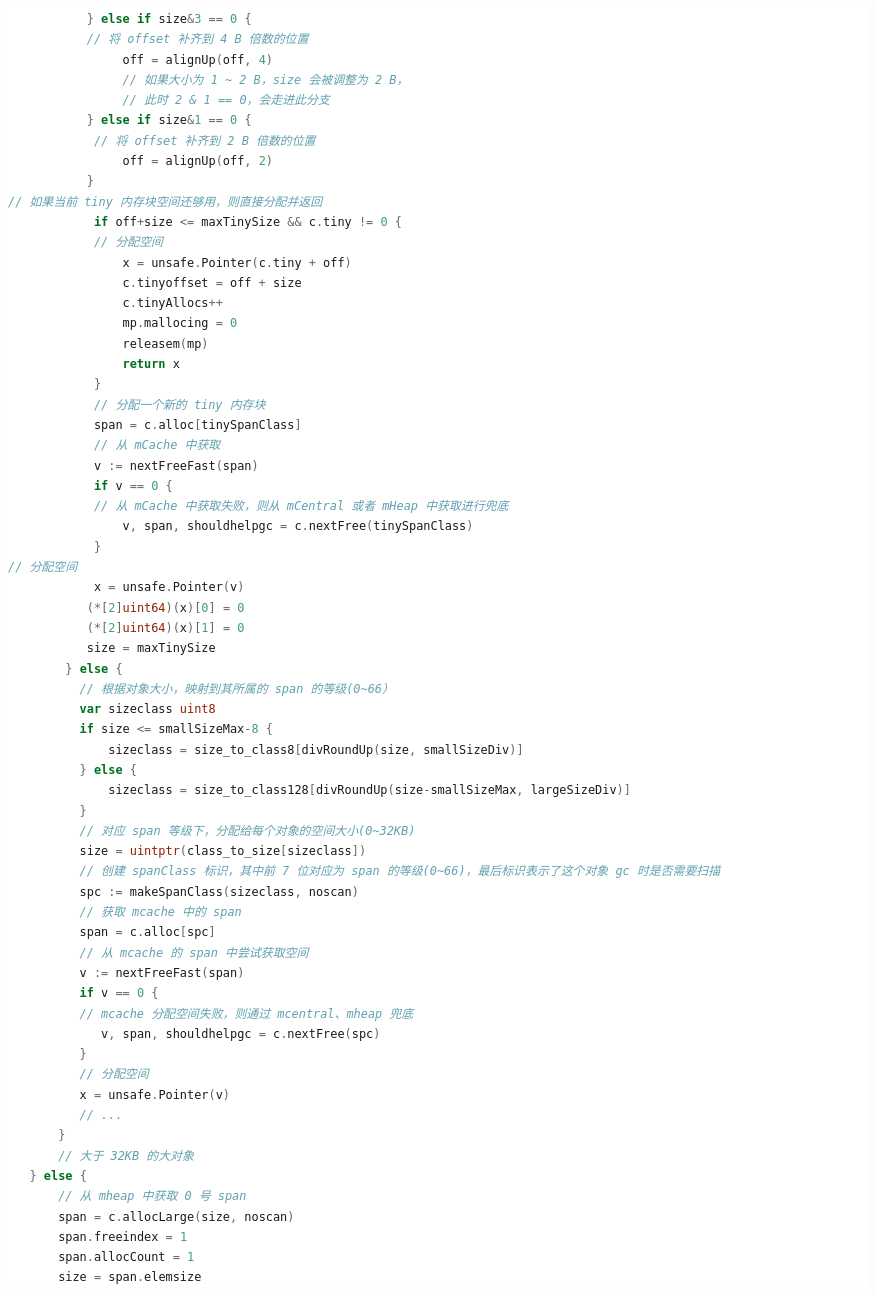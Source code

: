 ```go
           } else if size&3 == 0 {
           // 将 offset 补齐到 4 B 倍数的位置
                off = alignUp(off, 4)
                // 如果大小为 1 ~ 2 B，size 会被调整为 2 B，
                // 此时 2 & 1 == 0，会走进此分支  
           } else if size&1 == 0 {
            // 将 offset 补齐到 2 B 倍数的位置
                off = alignUp(off, 2)
           }
// 如果当前 tiny 内存块空间还够用，则直接分配并返回
            if off+size <= maxTinySize && c.tiny != 0 {
            // 分配空间
                x = unsafe.Pointer(c.tiny + off)
                c.tinyoffset = off + size
                c.tinyAllocs++
                mp.mallocing = 0
                releasem(mp)  
                return x
            } 
            // 分配一个新的 tiny 内存块
            span = c.alloc[tinySpanClass]    
            // 从 mCache 中获取
            v := nextFreeFast(span)        
            if v == 0 {
            // 从 mCache 中获取失败，则从 mCentral 或者 mHeap 中获取进行兜底
                v, span, shouldhelpgc = c.nextFree(tinySpanClass)
            }   
// 分配空间      
            x = unsafe.Pointer(v)
           (*[2]uint64)(x)[0] = 0
           (*[2]uint64)(x)[1] = 0
           size = maxTinySize
        } else {
          // 根据对象大小，映射到其所属的 span 的等级(0~66）
          var sizeclass uint8
          if size <= smallSizeMax-8 {
              sizeclass = size_to_class8[divRoundUp(size, smallSizeDiv)]
          } else {
              sizeclass = size_to_class128[divRoundUp(size-smallSizeMax, largeSizeDiv)]
          }        
          // 对应 span 等级下，分配给每个对象的空间大小(0~32KB)
          size = uintptr(class_to_size[sizeclass])
          // 创建 spanClass 标识，其中前 7 位对应为 span 的等级(0~66)，最后标识表示了这个对象 gc 时是否需要扫描
          spc := makeSpanClass(sizeclass, noscan) 
          // 获取 mcache 中的 span
          span = c.alloc[spc]  
          // 从 mcache 的 span 中尝试获取空间        
          v := nextFreeFast(span)
          if v == 0 {
          // mcache 分配空间失败，则通过 mcentral、mheap 兜底            
             v, span, shouldhelpgc = c.nextFree(spc)
          }     
          // 分配空间  
          x = unsafe.Pointer(v)
          // ...
       }      
       // 大于 32KB 的大对象      
   } else {
       // 从 mheap 中获取 0 号 span
       span = c.allocLarge(size, noscan)
       span.freeindex = 1
       span.allocCount = 1
       size = span.elemsize         
```